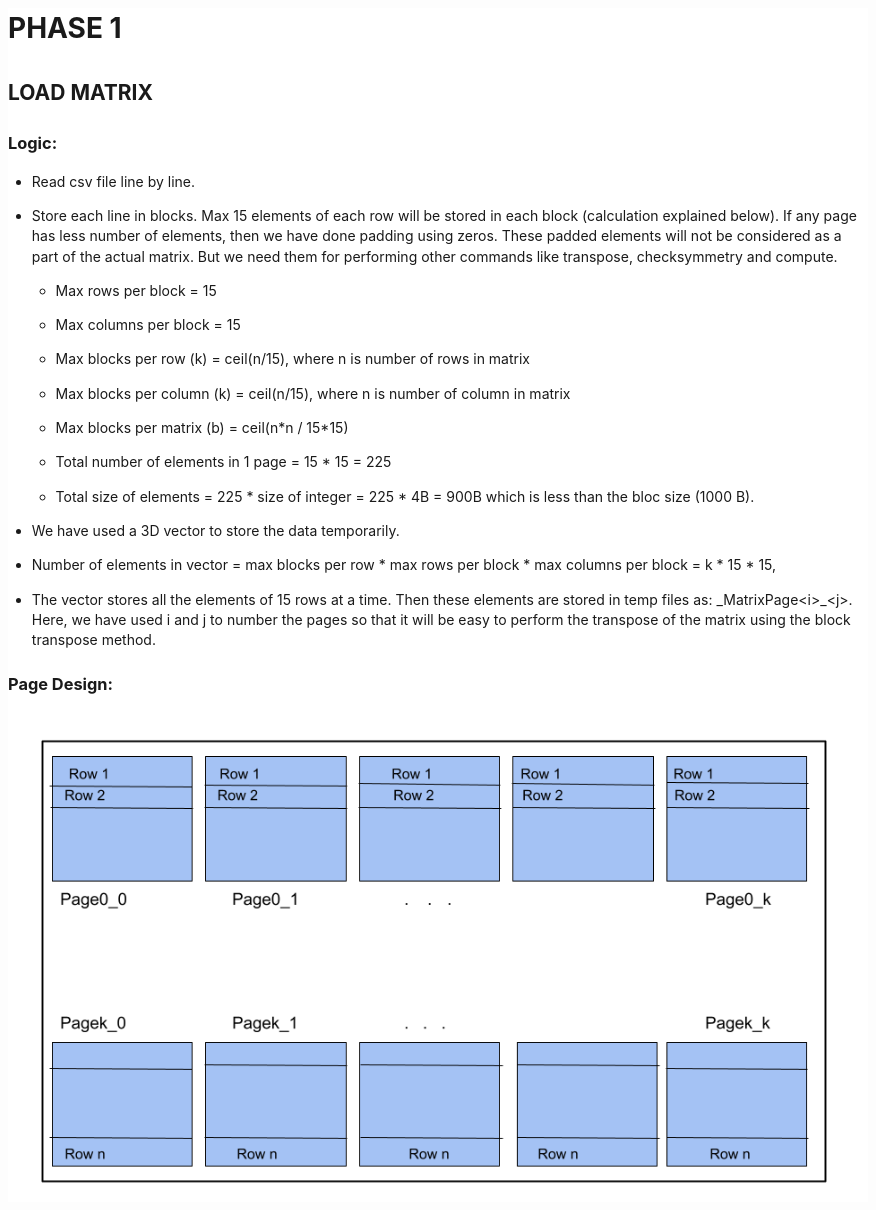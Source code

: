<a name="br1"></a> 
# PHASE 1
## LOAD MATRIX

### Logic:

- Read csv file line by line.

- Store each line in blocks. Max 15 elements of each row will be stored in each block (calculation explained below). If any page has less number of elements, then we have done padding using zeros. These padded elements will not be considered as a part of the actual matrix. But we need them for performing other commands like transpose, checksymmetry and compute.


    - Max rows per block = 15

    - Max columns per block = 15

    - Max blocks per row (k) = ceil(n/15), where n is number of rows in matrix

    - Max blocks per column (k) = ceil(n/15), where n is number of column in matrix

    - Max blocks per matrix (b) = ceil(n\*n / 15\*15)

    - Total number of elements in 1 page = 15 \* 15 = 225

    - Total size of elements = 225 \* size of integer = 225 \* 4B = 900B which is less than the bloc size (1000 B).

- We have used a 3D vector to store the data temporarily.

- Number of elements in vector = max blocks per row \* max rows per block \* max columns per block = k \* 15 \* 15,

- The vector stores all the elements of 15 rows at a time. Then these elements are stored in temp files as: <matrix name>\_MatrixPage&lt;i&gt;\_&lt;j&gt;.
Here, we have used i and j to number the pages so that it will be easy to perform the transpose of the matrix using the block transpose method.

### Page Design:

![](ds.png)